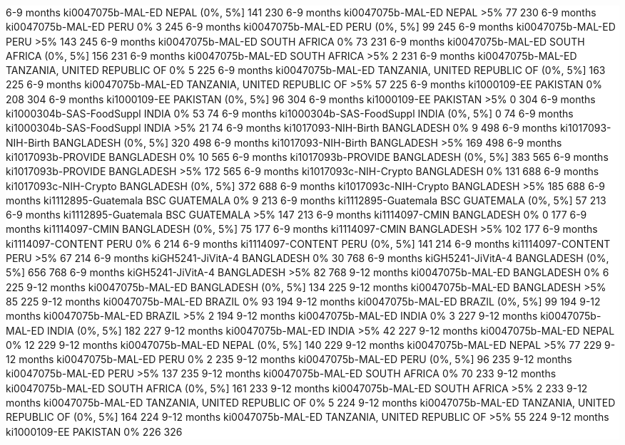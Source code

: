 6-9 months     ki0047075b-MAL-ED          NEPAL                          (0%, 5%]        141   230
6-9 months     ki0047075b-MAL-ED          NEPAL                          >5%              77   230
6-9 months     ki0047075b-MAL-ED          PERU                           0%                3   245
6-9 months     ki0047075b-MAL-ED          PERU                           (0%, 5%]         99   245
6-9 months     ki0047075b-MAL-ED          PERU                           >5%             143   245
6-9 months     ki0047075b-MAL-ED          SOUTH AFRICA                   0%               73   231
6-9 months     ki0047075b-MAL-ED          SOUTH AFRICA                   (0%, 5%]        156   231
6-9 months     ki0047075b-MAL-ED          SOUTH AFRICA                   >5%               2   231
6-9 months     ki0047075b-MAL-ED          TANZANIA, UNITED REPUBLIC OF   0%                5   225
6-9 months     ki0047075b-MAL-ED          TANZANIA, UNITED REPUBLIC OF   (0%, 5%]        163   225
6-9 months     ki0047075b-MAL-ED          TANZANIA, UNITED REPUBLIC OF   >5%              57   225
6-9 months     ki1000109-EE               PAKISTAN                       0%              208   304
6-9 months     ki1000109-EE               PAKISTAN                       (0%, 5%]         96   304
6-9 months     ki1000109-EE               PAKISTAN                       >5%               0   304
6-9 months     ki1000304b-SAS-FoodSuppl   INDIA                          0%               53    74
6-9 months     ki1000304b-SAS-FoodSuppl   INDIA                          (0%, 5%]          0    74
6-9 months     ki1000304b-SAS-FoodSuppl   INDIA                          >5%              21    74
6-9 months     ki1017093-NIH-Birth        BANGLADESH                     0%                9   498
6-9 months     ki1017093-NIH-Birth        BANGLADESH                     (0%, 5%]        320   498
6-9 months     ki1017093-NIH-Birth        BANGLADESH                     >5%             169   498
6-9 months     ki1017093b-PROVIDE         BANGLADESH                     0%               10   565
6-9 months     ki1017093b-PROVIDE         BANGLADESH                     (0%, 5%]        383   565
6-9 months     ki1017093b-PROVIDE         BANGLADESH                     >5%             172   565
6-9 months     ki1017093c-NIH-Crypto      BANGLADESH                     0%              131   688
6-9 months     ki1017093c-NIH-Crypto      BANGLADESH                     (0%, 5%]        372   688
6-9 months     ki1017093c-NIH-Crypto      BANGLADESH                     >5%             185   688
6-9 months     ki1112895-Guatemala BSC    GUATEMALA                      0%                9   213
6-9 months     ki1112895-Guatemala BSC    GUATEMALA                      (0%, 5%]         57   213
6-9 months     ki1112895-Guatemala BSC    GUATEMALA                      >5%             147   213
6-9 months     ki1114097-CMIN             BANGLADESH                     0%                0   177
6-9 months     ki1114097-CMIN             BANGLADESH                     (0%, 5%]         75   177
6-9 months     ki1114097-CMIN             BANGLADESH                     >5%             102   177
6-9 months     ki1114097-CONTENT          PERU                           0%                6   214
6-9 months     ki1114097-CONTENT          PERU                           (0%, 5%]        141   214
6-9 months     ki1114097-CONTENT          PERU                           >5%              67   214
6-9 months     kiGH5241-JiVitA-4          BANGLADESH                     0%               30   768
6-9 months     kiGH5241-JiVitA-4          BANGLADESH                     (0%, 5%]        656   768
6-9 months     kiGH5241-JiVitA-4          BANGLADESH                     >5%              82   768
9-12 months    ki0047075b-MAL-ED          BANGLADESH                     0%                6   225
9-12 months    ki0047075b-MAL-ED          BANGLADESH                     (0%, 5%]        134   225
9-12 months    ki0047075b-MAL-ED          BANGLADESH                     >5%              85   225
9-12 months    ki0047075b-MAL-ED          BRAZIL                         0%               93   194
9-12 months    ki0047075b-MAL-ED          BRAZIL                         (0%, 5%]         99   194
9-12 months    ki0047075b-MAL-ED          BRAZIL                         >5%               2   194
9-12 months    ki0047075b-MAL-ED          INDIA                          0%                3   227
9-12 months    ki0047075b-MAL-ED          INDIA                          (0%, 5%]        182   227
9-12 months    ki0047075b-MAL-ED          INDIA                          >5%              42   227
9-12 months    ki0047075b-MAL-ED          NEPAL                          0%               12   229
9-12 months    ki0047075b-MAL-ED          NEPAL                          (0%, 5%]        140   229
9-12 months    ki0047075b-MAL-ED          NEPAL                          >5%              77   229
9-12 months    ki0047075b-MAL-ED          PERU                           0%                2   235
9-12 months    ki0047075b-MAL-ED          PERU                           (0%, 5%]         96   235
9-12 months    ki0047075b-MAL-ED          PERU                           >5%             137   235
9-12 months    ki0047075b-MAL-ED          SOUTH AFRICA                   0%               70   233
9-12 months    ki0047075b-MAL-ED          SOUTH AFRICA                   (0%, 5%]        161   233
9-12 months    ki0047075b-MAL-ED          SOUTH AFRICA                   >5%               2   233
9-12 months    ki0047075b-MAL-ED          TANZANIA, UNITED REPUBLIC OF   0%                5   224
9-12 months    ki0047075b-MAL-ED          TANZANIA, UNITED REPUBLIC OF   (0%, 5%]        164   224
9-12 months    ki0047075b-MAL-ED          TANZANIA, UNITED REPUBLIC OF   >5%              55   224
9-12 months    ki1000109-EE               PAKISTAN                       0%              226   326